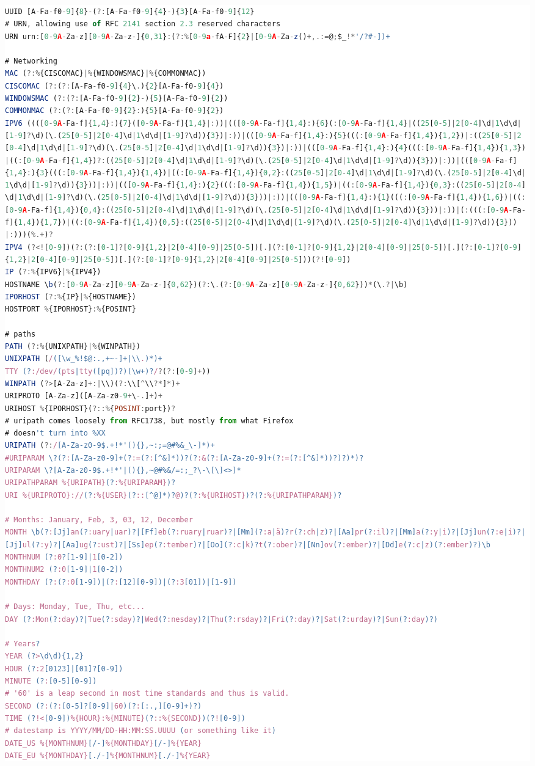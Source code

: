```javascript
UUID [A-Fa-f0-9]{8}-(?:[A-Fa-f0-9]{4}-){3}[A-Fa-f0-9]{12}
# URN, allowing use of RFC 2141 section 2.3 reserved characters
URN urn:[0-9A-Za-z][0-9A-Za-z-]{0,31}:(?:%[0-9a-fA-F]{2}|[0-9A-Za-z()+,.:=@;$_!*'/?#-])+

# Networking
MAC (?:%{CISCOMAC}|%{WINDOWSMAC}|%{COMMONMAC})
CISCOMAC (?:(?:[A-Fa-f0-9]{4}\.){2}[A-Fa-f0-9]{4})
WINDOWSMAC (?:(?:[A-Fa-f0-9]{2}-){5}[A-Fa-f0-9]{2})
COMMONMAC (?:(?:[A-Fa-f0-9]{2}:){5}[A-Fa-f0-9]{2})
IPV6 ((([0-9A-Fa-f]{1,4}:){7}([0-9A-Fa-f]{1,4}|:))|(([0-9A-Fa-f]{1,4}:){6}(:[0-9A-Fa-f]{1,4}|((25[0-5]|2[0-4]\d|1\d\d|[1-9]?\d)(\.(25[0-5]|2[0-4]\d|1\d\d|[1-9]?\d)){3})|:))|(([0-9A-Fa-f]{1,4}:){5}(((:[0-9A-Fa-f]{1,4}){1,2})|:((25[0-5]|2[0-4]\d|1\d\d|[1-9]?\d)(\.(25[0-5]|2[0-4]\d|1\d\d|[1-9]?\d)){3})|:))|(([0-9A-Fa-f]{1,4}:){4}(((:[0-9A-Fa-f]{1,4}){1,3})|((:[0-9A-Fa-f]{1,4})?:((25[0-5]|2[0-4]\d|1\d\d|[1-9]?\d)(\.(25[0-5]|2[0-4]\d|1\d\d|[1-9]?\d)){3}))|:))|(([0-9A-Fa-f]{1,4}:){3}(((:[0-9A-Fa-f]{1,4}){1,4})|((:[0-9A-Fa-f]{1,4}){0,2}:((25[0-5]|2[0-4]\d|1\d\d|[1-9]?\d)(\.(25[0-5]|2[0-4]\d|1\d\d|[1-9]?\d)){3}))|:))|(([0-9A-Fa-f]{1,4}:){2}(((:[0-9A-Fa-f]{1,4}){1,5})|((:[0-9A-Fa-f]{1,4}){0,3}:((25[0-5]|2[0-4]\d|1\d\d|[1-9]?\d)(\.(25[0-5]|2[0-4]\d|1\d\d|[1-9]?\d)){3}))|:))|(([0-9A-Fa-f]{1,4}:){1}(((:[0-9A-Fa-f]{1,4}){1,6})|((:[0-9A-Fa-f]{1,4}){0,4}:((25[0-5]|2[0-4]\d|1\d\d|[1-9]?\d)(\.(25[0-5]|2[0-4]\d|1\d\d|[1-9]?\d)){3}))|:))|(:(((:[0-9A-Fa-f]{1,4}){1,7})|((:[0-9A-Fa-f]{1,4}){0,5}:((25[0-5]|2[0-4]\d|1\d\d|[1-9]?\d)(\.(25[0-5]|2[0-4]\d|1\d\d|[1-9]?\d)){3}))|:)))(%.+)?
IPV4 (?<![0-9])(?:(?:[0-1]?[0-9]{1,2}|2[0-4][0-9]|25[0-5])[.](?:[0-1]?[0-9]{1,2}|2[0-4][0-9]|25[0-5])[.](?:[0-1]?[0-9]{1,2}|2[0-4][0-9]|25[0-5])[.](?:[0-1]?[0-9]{1,2}|2[0-4][0-9]|25[0-5]))(?![0-9])
IP (?:%{IPV6}|%{IPV4})
HOSTNAME \b(?:[0-9A-Za-z][0-9A-Za-z-]{0,62})(?:\.(?:[0-9A-Za-z][0-9A-Za-z-]{0,62}))*(\.?|\b)
IPORHOST (?:%{IP}|%{HOSTNAME})
HOSTPORT %{IPORHOST}:%{POSINT}

# paths
PATH (?:%{UNIXPATH}|%{WINPATH})
UNIXPATH (/([\w_%!$@:.,+~-]+|\\.)*)+
TTY (?:/dev/(pts|tty([pq])?)(\w+)?/?(?:[0-9]+))
WINPATH (?>[A-Za-z]+:|\\)(?:\\[^\\?*]*)+
URIPROTO [A-Za-z]([A-Za-z0-9+\-.]+)+
URIHOST %{IPORHOST}(?::%{POSINT:port})?
# uripath comes loosely from RFC1738, but mostly from what Firefox
# doesn't turn into %XX
URIPATH (?:/[A-Za-z0-9$.+!*'(){},~:;=@#%&_\-]*)+
#URIPARAM \?(?:[A-Za-z0-9]+(?:=(?:[^&]*))?(?:&(?:[A-Za-z0-9]+(?:=(?:[^&]*))?)?)*)?
URIPARAM \?[A-Za-z0-9$.+!*'|(){},~@#%&/=:;_?\-\[\]<>]*
URIPATHPARAM %{URIPATH}(?:%{URIPARAM})?
URI %{URIPROTO}://(?:%{USER}(?::[^@]*)?@)?(?:%{URIHOST})?(?:%{URIPATHPARAM})?

# Months: January, Feb, 3, 03, 12, December
MONTH \b(?:[Jj]an(?:uary|uar)?|[Ff]eb(?:ruary|ruar)?|[Mm](?:a|ä)?r(?:ch|z)?|[Aa]pr(?:il)?|[Mm]a(?:y|i)?|[Jj]un(?:e|i)?|[Jj]ul(?:y)?|[Aa]ug(?:ust)?|[Ss]ep(?:tember)?|[Oo](?:c|k)?t(?:ober)?|[Nn]ov(?:ember)?|[Dd]e(?:c|z)(?:ember)?)\b
MONTHNUM (?:0?[1-9]|1[0-2])
MONTHNUM2 (?:0[1-9]|1[0-2])
MONTHDAY (?:(?:0[1-9])|(?:[12][0-9])|(?:3[01])|[1-9])

# Days: Monday, Tue, Thu, etc...
DAY (?:Mon(?:day)?|Tue(?:sday)?|Wed(?:nesday)?|Thu(?:rsday)?|Fri(?:day)?|Sat(?:urday)?|Sun(?:day)?)

# Years?
YEAR (?>\d\d){1,2}
HOUR (?:2[0123]|[01]?[0-9])
MINUTE (?:[0-5][0-9])
# '60' is a leap second in most time standards and thus is valid.
SECOND (?:(?:[0-5]?[0-9]|60)(?:[:.,][0-9]+)?)
TIME (?!<[0-9])%{HOUR}:%{MINUTE}(?::%{SECOND})(?![0-9])
# datestamp is YYYY/MM/DD-HH:MM:SS.UUUU (or something like it)
DATE_US %{MONTHNUM}[/-]%{MONTHDAY}[/-]%{YEAR}
DATE_EU %{MONTHDAY}[./-]%{MONTHNUM}[./-]%{YEAR}
```